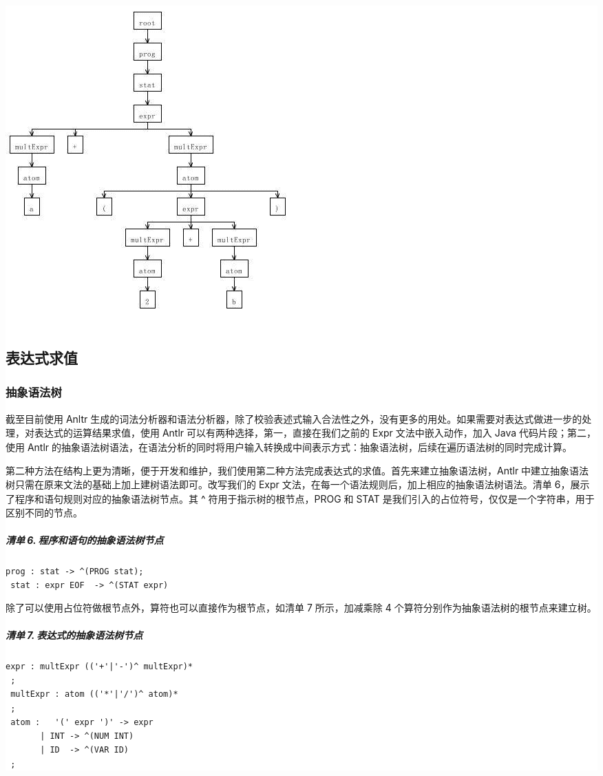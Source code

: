 ![图 6\. a+(2+b) 的语法分析树](img/c1bad672a3e44ca75f491b4c9cd758b4.png)

## 表达式求值

### 抽象语法树

截至目前使用 Anltr 生成的词法分析器和语法分析器，除了校验表述式输入合法性之外，没有更多的用处。如果需要对表达式做进一步的处理，对表达式的运算结果求值，使用 Antlr 可以有两种选择，第一，直接在我们之前的 Expr 文法中嵌入动作，加入 Java 代码片段；第二，使用 Antlr 的抽象语法树语法，在语法分析的同时将用户输入转换成中间表示方式：抽象语法树，后续在遍历语法树的同时完成计算。

第二种方法在结构上更为清晰，便于开发和维护，我们使用第二种方法完成表达式的求值。首先来建立抽象语法树，Antlr 中建立抽象语法树只需在原来文法的基础上加上建树语法即可。改写我们的 Expr 文法，在每一个语法规则后，加上相应的抽象语法树语法。清单 6，展示了程序和语句规则对应的抽象语法树节点。其 ^ 符用于指示树的根节点，PROG 和 STAT 是我们引入的占位符号，仅仅是一个字符串，用于区别不同的节点。

##### 清单 6\. 程序和语句的抽象语法树节点

```
prog : stat -> ^(PROG stat);
 stat : expr EOF  -> ^(STAT expr) 
```

除了可以使用占位符做根节点外，算符也可以直接作为根节点，如清单 7 所示，加减乘除 4 个算符分别作为抽象语法树的根节点来建立树。

##### 清单 7\. 表达式的抽象语法树节点

```
expr : multExpr (('+'|'-')^ multExpr)*
 ;
 multExpr : atom (('*'|'/')^ atom)*
 ;
 atom :   '(' expr ')' -> expr
       | INT -> ^(NUM INT)
       | ID  -> ^(VAR ID)
 ; 
```

